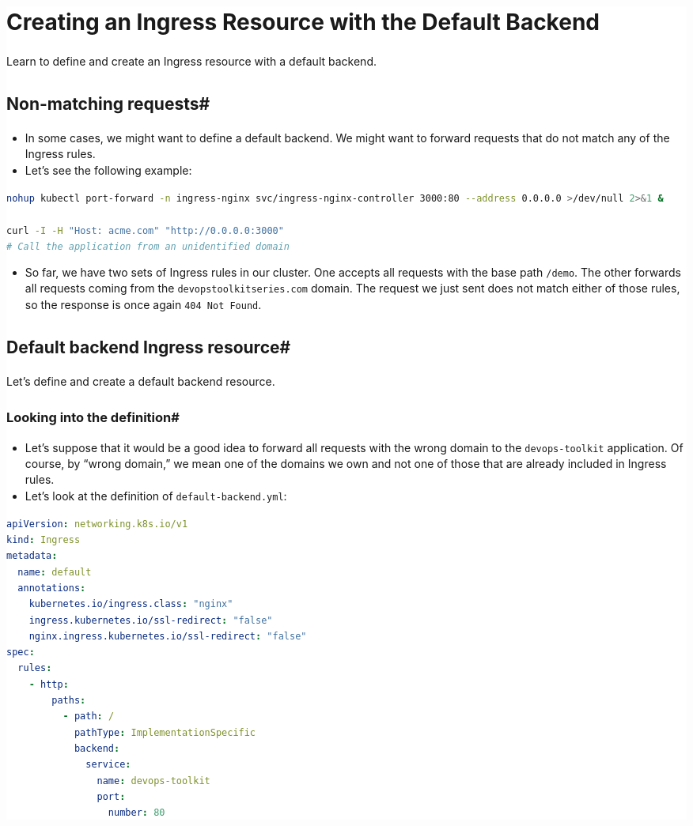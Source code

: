 # Creating an Ingress Resource with the Default Backend

Learn to define and create an Ingress resource with a default backend.

## Non-matching requests#

- In some cases, we might want to define a default backend. We might want to forward requests that do not match any of the Ingress rules.
- Let’s see the following example:

```bash
nohup kubectl port-forward -n ingress-nginx svc/ingress-nginx-controller 3000:80 --address 0.0.0.0 >/dev/null 2>&1 &

curl -I -H "Host: acme.com" "http://0.0.0.0:3000"
# Call the application from an unidentified domain
```

- So far, we have two sets of Ingress rules in our cluster. One accepts all requests with the base path `/demo`. The other forwards all requests coming from the `devopstoolkitseries.com` domain. The request we just sent does not match either of those rules, so the response is once again `404 Not Found`.

## Default backend Ingress resource#

Let’s define and create a default backend resource.

### Looking into the definition#

- Let’s suppose that it would be a good idea to forward all requests with the wrong domain to the `devops-toolkit` application. Of course, by “wrong domain,” we mean one of the domains we own and not one of those that are already included in Ingress rules.
- Let’s look at the definition of `default-backend.yml`:

```yaml
apiVersion: networking.k8s.io/v1
kind: Ingress
metadata:
  name: default
  annotations:
    kubernetes.io/ingress.class: "nginx"
    ingress.kubernetes.io/ssl-redirect: "false"
    nginx.ingress.kubernetes.io/ssl-redirect: "false"
spec:
  rules:
    - http:
        paths:
          - path: /
            pathType: ImplementationSpecific
            backend:
              service:
                name: devops-toolkit
                port:
                  number: 80
```
